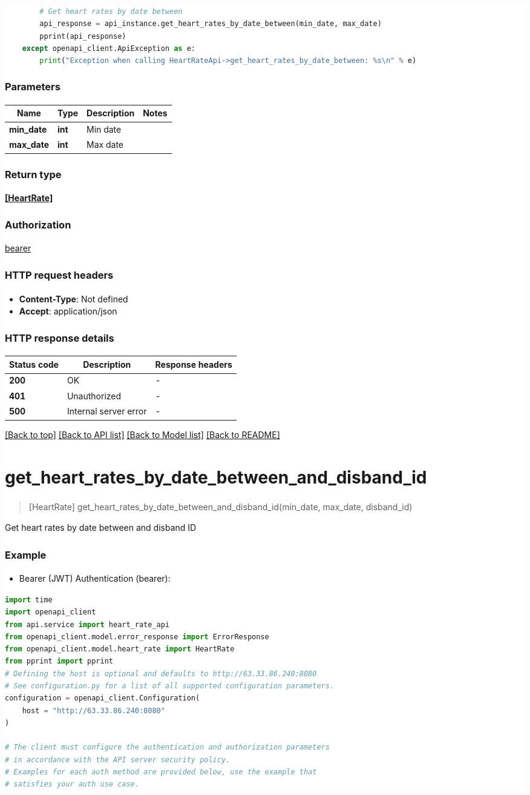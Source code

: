 ```python
        # Get heart rates by date between
        api_response = api_instance.get_heart_rates_by_date_between(min_date, max_date)
        pprint(api_response)
    except openapi_client.ApiException as e:
        print("Exception when calling HeartRateApi->get_heart_rates_by_date_between: %s\n" % e)
```


### Parameters

Name | Type | Description  | Notes
------------- | ------------- | ------------- | -------------
 **min_date** | **int**| Min date |
 **max_date** | **int**| Max date |

### Return type

[**[HeartRate]**](HeartRate.md)

### Authorization

[bearer](../README.md#bearer)

### HTTP request headers

 - **Content-Type**: Not defined
 - **Accept**: application/json


### HTTP response details

| Status code | Description | Response headers |
|-------------|-------------|------------------|
**200** | OK |  -  |
**401** | Unauthorized |  -  |
**500** | Internal server error |  -  |

[[Back to top]](#) [[Back to API list]](../README.md#documentation-for-api-endpoints) [[Back to Model list]](../README.md#documentation-for-models) [[Back to README]](../README.md)

# **get_heart_rates_by_date_between_and_disband_id**
> [HeartRate] get_heart_rates_by_date_between_and_disband_id(min_date, max_date, disband_id)

Get heart rates by date between and disband ID

### Example

* Bearer (JWT) Authentication (bearer):

```python
import time
import openapi_client
from api.service import heart_rate_api
from openapi_client.model.error_response import ErrorResponse
from openapi_client.model.heart_rate import HeartRate
from pprint import pprint
# Defining the host is optional and defaults to http://63.33.86.240:8080
# See configuration.py for a list of all supported configuration parameters.
configuration = openapi_client.Configuration(
    host = "http://63.33.86.240:8080"
)

# The client must configure the authentication and authorization parameters
# in accordance with the API server security policy.
# Examples for each auth method are provided below, use the example that
# satisfies your auth use case.
```